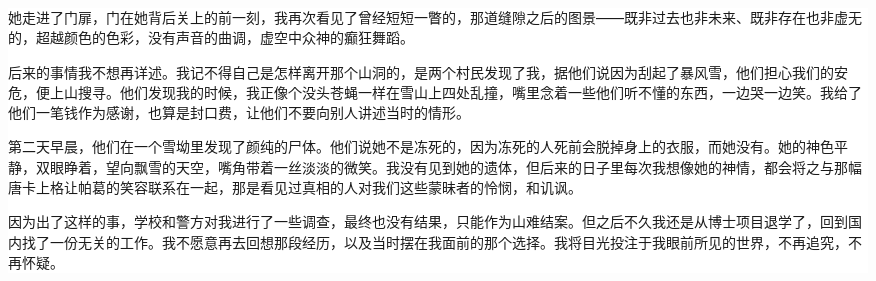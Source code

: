 她走进了门扉，门在她背后关上的前一刻，我再次看见了曾经短短一瞥的，那道缝隙之后的图景——既非过去也非未来、既非存在也非虚无的，超越颜色的色彩，没有声音的曲调，虚空中众神的癫狂舞蹈。

后来的事情我不想再详述。我记不得自己是怎样离开那个山洞的，是两个村民发现了我，据他们说因为刮起了暴风雪，他们担心我们的安危，便上山搜寻。他们发现我的时候，我正像个没头苍蝇一样在雪山上四处乱撞，嘴里念着一些他们听不懂的东西，一边哭一边笑。我给了他们一笔钱作为感谢，也算是封口费，让他们不要向别人讲述当时的情形。

第二天早晨，他们在一个雪坳里发现了颜纯的尸体。他们说她不是冻死的，因为冻死的人死前会脱掉身上的衣服，而她没有。她的神色平静，双眼睁着，望向飘雪的天空，嘴角带着一丝淡淡的微笑。我没有见到她的遗体，但后来的日子里每次我想像她的神情，都会将之与那幅唐卡上格让帕葛的笑容联系在一起，那是看见过真相的人对我们这些蒙昧者的怜悯，和讥讽。

因为出了这样的事，学校和警方对我进行了一些调查，最终也没有结果，只能作为山难结案。但之后不久我还是从博士项目退学了，回到国内找了一份无关的工作。我不愿意再去回想那段经历，以及当时摆在我面前的那个选择。我将目光投注于我眼前所见的世界，不再追究，不再怀疑。






















